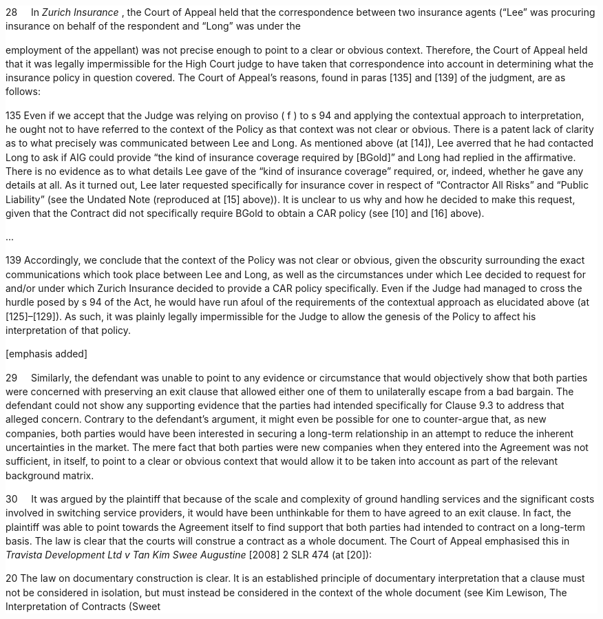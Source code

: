 28     In _Zurich Insurance_ , the Court of Appeal held that the correspondence between two insurance agents (“Lee” was procuring insurance on behalf of the respondent and “Long” was under the 


employment of the appellant) was not precise enough to point to a clear or obvious context. Therefore, the Court of Appeal held that it was legally impermissible for the High Court judge to have taken that correspondence into account in determining what the insurance policy in question covered. The Court of Appeal’s reasons, found in paras [135] and [139] of the judgment, are as follows: 

 135 Even if we accept that the Judge was relying on proviso ( f ) to s 94 and applying the contextual approach to interpretation, he ought not to have referred to the context of the Policy as that context was not clear or obvious. There is a patent lack of clarity as to what precisely was communicated between Lee and Long. As mentioned above (at [14]), Lee averred that he had contacted Long to ask if AIG could provide “the kind of insurance coverage required by [BGold]” and Long had replied in the affirmative. There is no evidence as to what details Lee gave of the “kind of insurance coverage” required, or, indeed, whether he gave any details at all. As it turned out, Lee later requested specifically for insurance cover in respect of “Contractor All Risks” and “Public Liability” (see the Undated Note (reproduced at [15] above)). It is unclear to us why and how he decided to make this request, given that the Contract did not specifically require BGold to obtain a CAR policy (see [10] and [16] above). 

 ... 

 139 Accordingly, we conclude that the context of the Policy was not clear or obvious, given the obscurity surrounding the exact communications which took place between Lee and Long, as well as the circumstances under which Lee decided to request for and/or under which Zurich Insurance decided to provide a CAR policy specifically. Even if the Judge had managed to cross the hurdle posed by s 94 of the Act, he would have run afoul of the requirements of the contextual approach as elucidated above (at [125]–[129]). As such, it was plainly legally impermissible for the Judge to allow the genesis of the Policy to affect his interpretation of that policy. 

 [emphasis added] 

29     Similarly, the defendant was unable to point to any evidence or circumstance that would objectively show that both parties were concerned with preserving an exit clause that allowed either one of them to unilaterally escape from a bad bargain. The defendant could not show any supporting evidence that the parties had intended specifically for Clause 9.3 to address that alleged concern. Contrary to the defendant’s argument, it might even be possible for one to counter-argue that, as new companies, both parties would have been interested in securing a long-term relationship in an attempt to reduce the inherent uncertainties in the market. The mere fact that both parties were new companies when they entered into the Agreement was not sufficient, in itself, to point to a clear or obvious context that would allow it to be taken into account as part of the relevant background matrix. 

30     It was argued by the plaintiff that because of the scale and complexity of ground handling services and the significant costs involved in switching service providers, it would have been unthinkable for them to have agreed to an exit clause. In fact, the plaintiff was able to point towards the Agreement itself to find support that both parties had intended to contract on a long-term basis. The law is clear that the courts will construe a contract as a whole document. The Court of Appeal emphasised this in _Travista Development Ltd v Tan Kim Swee Augustine_ <span class="citation">[2008] 2 SLR 474</span> (at [20]): 

 20 The law on documentary construction is clear. It is an established principle of documentary interpretation that a clause must not be considered in isolation, but must instead be considered in the context of the whole document (see Kim Lewison, The Interpretation of Contracts (Sweet 

